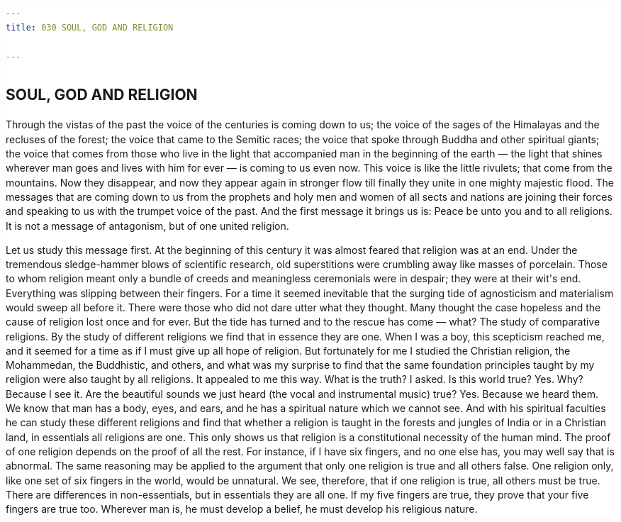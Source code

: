 ```yaml
---
title: 030 SOUL, GOD AND RELIGION

---
```

  

## SOUL, GOD AND RELIGION

Through the vistas of the past the voice of the centuries is coming down
to us; the voice of the sages of the Himalayas and the recluses of the
forest; the voice that came to the Semitic races; the voice that spoke
through Buddha and other spiritual giants; the voice that comes from
those who live in the light that accompanied man in the beginning of the
earth — the light that shines wherever man goes and lives with him for
ever — is coming to us even now. This voice is like the little rivulets;
that come from the mountains. Now they disappear, and now they appear
again in stronger flow till finally they unite in one mighty majestic
flood. The messages that are coming down to us from the prophets and
holy men and women of all sects and nations are joining their forces and
speaking to us with the trumpet voice of the past. And the first message
it brings us is: Peace be unto you and to all religions. It is not a
message of antagonism, but of one united religion.

Let us study this message first. At the beginning of this century it was
almost feared that religion was at an end. Under the tremendous
sledge-hammer blows of scientific research, old superstitions were
crumbling away like masses of porcelain. Those to whom religion meant
only a bundle of creeds and meaningless ceremonials were in despair;
they were at their wit's end. Everything was slipping between their
fingers. For a time it seemed inevitable that the surging tide of
agnosticism and materialism would sweep all before it. There were those
who did not dare utter what they thought. Many thought the case hopeless
and the cause of religion lost once and for ever. But the tide has
turned and to the rescue has come — what? The study of comparative
religions. By the study of different religions we find that in essence
they are one. When I was a boy, this scepticism reached me, and it
seemed for a time as if I must give up all hope of religion. But
fortunately for me I studied the Christian religion, the Mohammedan, the
Buddhistic, and others, and what was my surprise to find that the same
foundation principles taught by my religion were also taught by all
religions. It appealed to me this way. What is the truth? I asked. Is
this world true? Yes. Why? Because I see it. Are the beautiful sounds we
just heard (the vocal and instrumental music) true? Yes. Because we
heard them. We know that man has a body, eyes, and ears, and he has a
spiritual nature which we cannot see. And with his spiritual faculties
he can study these different religions and find that whether a religion
is taught in the forests and jungles of India or in a Christian land, in
essentials all religions are one. This only shows us that religion is a
constitutional necessity of the human mind. The proof of one religion
depends on the proof of all the rest. For instance, if I have six
fingers, and no one else has, you may well say that is abnormal. The
same reasoning may be applied to the argument that only one religion is
true and all others false. One religion only, like one set of six
fingers in the world, would be unnatural. We see, therefore, that if one
religion is true, all others must be true. There are differences in
non-essentials, but in essentials they are all one. If my five fingers
are true, they prove that your five fingers are true too. Wherever man
is, he must develop a belief, he must develop his religious nature.

